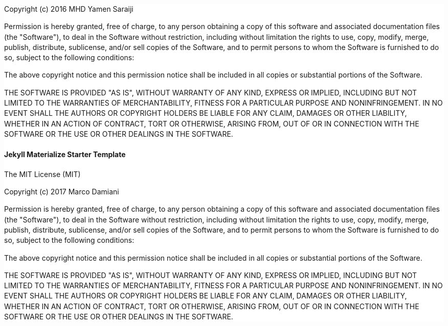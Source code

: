 Copyright (c) 2016 MHD Yamen Saraiji

Permission is hereby granted, free of charge, to any person obtaining a copy of this software and associated documentation files (the "Software"), to deal in the Software without restriction, including without limitation the rights to use, copy, modify, merge, publish, distribute, sublicense, and/or sell copies of the Software, and to permit persons to whom the Software is furnished to do so, subject to the following conditions:

The above copyright notice and this permission notice shall be included in all copies or substantial portions of the Software.

THE SOFTWARE IS PROVIDED "AS IS", WITHOUT WARRANTY OF ANY KIND, EXPRESS OR IMPLIED, INCLUDING BUT NOT LIMITED TO THE WARRANTIES OF MERCHANTABILITY, FITNESS FOR A PARTICULAR PURPOSE AND NONINFRINGEMENT. IN NO EVENT SHALL THE AUTHORS OR COPYRIGHT HOLDERS BE LIABLE FOR ANY CLAIM, DAMAGES OR OTHER LIABILITY, WHETHER IN AN ACTION OF CONTRACT, TORT OR OTHERWISE, ARISING FROM, OUT OF OR IN CONNECTION WITH THE SOFTWARE OR THE USE OR OTHER DEALINGS IN THE SOFTWARE.



#### Jekyll Materialize Starter Template

The MIT License (MIT)

Copyright (c) 2017 Marco Damiani

Permission is hereby granted, free of charge, to any person obtaining a copy
of this software and associated documentation files (the "Software"), to deal
in the Software without restriction, including without limitation the rights
to use, copy, modify, merge, publish, distribute, sublicense, and/or sell
copies of the Software, and to permit persons to whom the Software is
furnished to do so, subject to the following conditions:

The above copyright notice and this permission notice shall be included in
all copies or substantial portions of the Software.

THE SOFTWARE IS PROVIDED "AS IS", WITHOUT WARRANTY OF ANY KIND, EXPRESS OR
IMPLIED, INCLUDING BUT NOT LIMITED TO THE WARRANTIES OF MERCHANTABILITY,
FITNESS FOR A PARTICULAR PURPOSE AND NONINFRINGEMENT. IN NO EVENT SHALL THE
AUTHORS OR COPYRIGHT HOLDERS BE LIABLE FOR ANY CLAIM, DAMAGES OR OTHER
LIABILITY, WHETHER IN AN ACTION OF CONTRACT, TORT OR OTHERWISE, ARISING FROM,
OUT OF OR IN CONNECTION WITH THE SOFTWARE OR THE USE OR OTHER DEALINGS IN
THE SOFTWARE.
